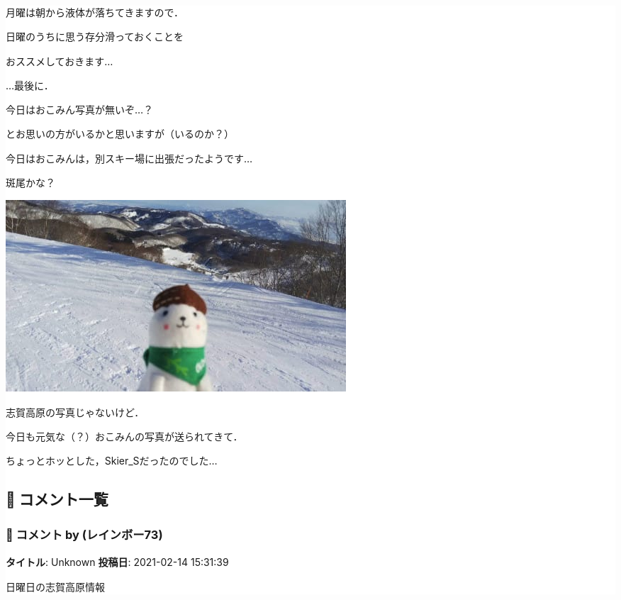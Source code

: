 月曜は朝から液体が落ちてきますので．


日曜のうちに思う存分滑っておくことを


おススメしておきます…





…最後に．


今日はおこみん写真が無いぞ…？


とお思いの方がいるかと思いますが（いるのか？）


今日はおこみんは，別スキー場に出張だったようです…


斑尾かな？




![2c10793b798a9162a84a237604782033.jpg](images/2c10793b798a9162a84a237604782033.jpg)




志賀高原の写真じゃないけど．


今日も元気な（？）おこみんの写真が送られてきて．


ちょっとホッとした，Skier_Sだったのでした…

## 💬 コメント一覧

### 💬 コメント by (レインボー73)
**タイトル**: Unknown
**投稿日**: 2021-02-14 15:31:39

日曜日の志賀高原情報
